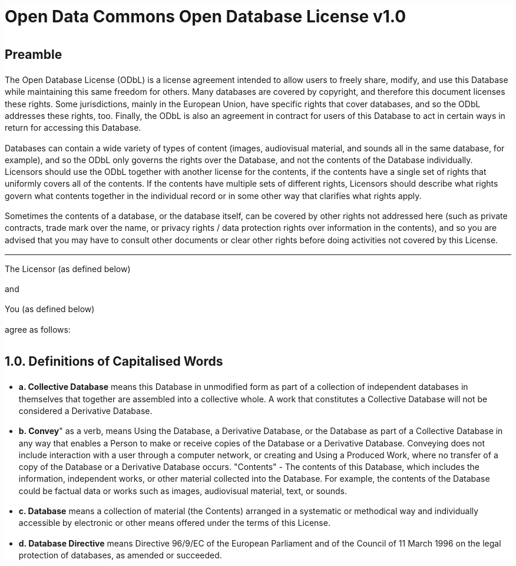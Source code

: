 # Open Data Commons Open Database License v1.0

## Preamble

The Open Database License (ODbL) is a license agreement intended to allow users to freely share, modify, and use this Database while maintaining this same freedom for others. Many databases are covered by copyright, and therefore this document licenses these rights. Some jurisdictions, mainly in the European Union, have specific rights that cover databases, and so the ODbL addresses these rights, too. Finally, the ODbL is also an agreement in contract for users of this Database to act in certain ways in return for accessing this Database.

Databases can contain a wide variety of types of content (images, audiovisual material, and sounds all in the same database, for example), and so the ODbL only governs the rights over the Database, and not the contents of the Database individually. Licensors should use the ODbL together with another license for the contents, if the contents have a single set of rights that uniformly covers all of the contents. If the contents have multiple sets of different rights, Licensors should describe what rights govern what contents together in the individual record or in some other way that clarifies what rights apply.

Sometimes the contents of a database, or the database itself, can be covered by other rights not addressed here (such as private contracts, trade mark over the name, or privacy rights / data protection rights over information in the contents), and so you are advised that you may have to consult other documents or clear other rights before doing activities not covered by this License.

------

The Licensor (as defined below)

and

You (as defined below)

agree as follows:

## 1.0. Definitions of Capitalised Words

- **a. Collective Database** means this Database in unmodified form as part of a collection of independent databases in themselves that together are assembled into a collective whole. A work that constitutes a Collective Database will not be considered a Derivative Database.

- **b. Convey**" as a verb, means Using the Database, a Derivative Database, or the Database as part of a Collective Database in any way that enables a Person to make or receive copies of the Database or a Derivative Database. Conveying does not include interaction with a user through a computer network, or creating and Using a Produced Work, where no transfer of a copy of the Database or a Derivative Database occurs. "Contents" - The contents of this Database, which includes the information, independent works, or other material collected into the Database. For example, the contents of the Database could be factual data or works such as images, audiovisual material, text, or sounds.

- **c. Database** means a collection of material (the Contents) arranged in a systematic or methodical way and individually accessible by electronic or other means offered under the terms of this License.

- **d. Database Directive** means Directive 96/9/EC of the European Parliament and of the Council of 11 March 1996 on the legal protection of databases, as amended or succeeded.
